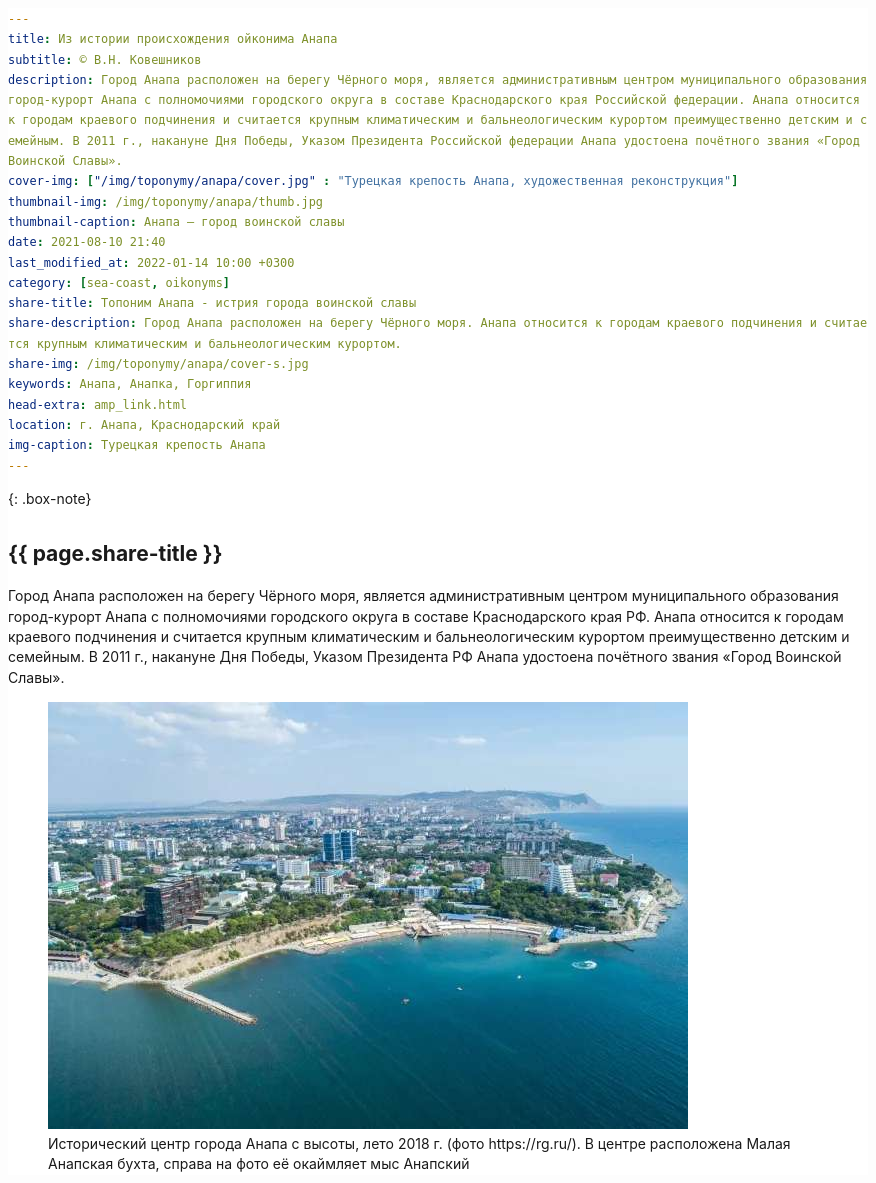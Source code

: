 ```yaml
---
title: Из истории происхождения ойконима Анапа
subtitle: © В.Н. Ковешников
description: Город Анапа расположен на берегу Чёрного моря, является административным центром муниципального образования город-курорт Анапа с полномочиями городского округа в составе Краснодарского края Российской федерации. Анапа относится к городам краевого подчинения и считается крупным климатическим и бальнеологическим курортом преимущественно детским и семейным. В 2011 г., накануне Дня Победы, Указом Президента Российской федерации Анапа удостоена почётного звания «Город Воинской Славы».
cover-img: ["/img/toponymy/anapa/cover.jpg" : "Турецкая крепость Анапа, художественная реконструкция"]
thumbnail-img: /img/toponymy/anapa/thumb.jpg
thumbnail-caption: Анапа — город воинской славы
date: 2021-08-10 21:40
last_modified_at: 2022-01-14 10:00 +0300
category: [sea-coast, oikonyms]
share-title: Топоним Анапа - истрия города воинской славы
share-description: Город Анапа расположен на берегу Чёрного моря. Анапа относится к городам краевого подчинения и считается крупным климатическим и бальнеологическим курортом.
share-img: /img/toponymy/anapa/cover-s.jpg
keywords: Анапа, Анапка, Горгиппия
head-extra: amp_link.html
location: г. Анапа, Краснодарский край
img-caption: Турецкая крепость Анапа
---
```

{: .box-note}
## {{ page.share-title }}

Город Анапа расположен на берегу Чёрного моря, является административным центром муниципального образования город-курорт Анапа с полномочиями городского округа в составе Краснодарского края РФ. Анапа относится к городам краевого подчинения и считается крупным климатическим и бальнеологическим курортом преимущественно детским и семейным. В 2011 г., накануне Дня Победы, Указом Президента РФ Анапа удостоена почётного звания «Город Воинской Славы».

<figure>
	<a href="/img/toponymy/anapa/Historical-center-of-Anapa-city-from-above-b.jpg" title="Исторический центр города Анапа с высоты"><img src="/img/toponymy/anapa/Historical-center-of-Anapa-city-from-above.jpg" alt="Исторический центр города Анапа с высоты" width="640" height="427"/></a>
	<figcaption>Исторический центр города Анапа с высоты, лето 2018 г. (фото https://rg.ru/). В центре расположена Малая Анапская бухта, справа на фото её окаймляет мыс Анапский</figcaption>
</figure>
